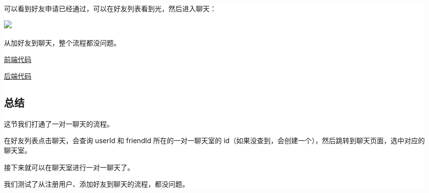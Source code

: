 可以看到好友申请已经通过，可以在好友列表看到光，然后进入聊天：

![](./images/2aeb4b19f62d75477631101f34ccab95.gif )

从加好友到聊天，整个流程都没问题。

[前端代码](https://github.com/QuarkGluonPlasma/nestjs-course-code/tree/main/chat-room-frontend)

[后端代码](https://github.com/QuarkGluonPlasma/nestjs-course-code/tree/main/chat-room-backend)

## 总结

这节我们打通了一对一聊天的流程。

在好友列表点击聊天，会查询 userId 和 friendId 所在的一对一聊天室的 id（如果没查到，会创建一个），然后跳转到聊天页面，选中对应的聊天室。

接下来就可以在聊天室进行一对一聊天了。

我们测试了从注册用户、添加好友到聊天的流程，都没问题。
